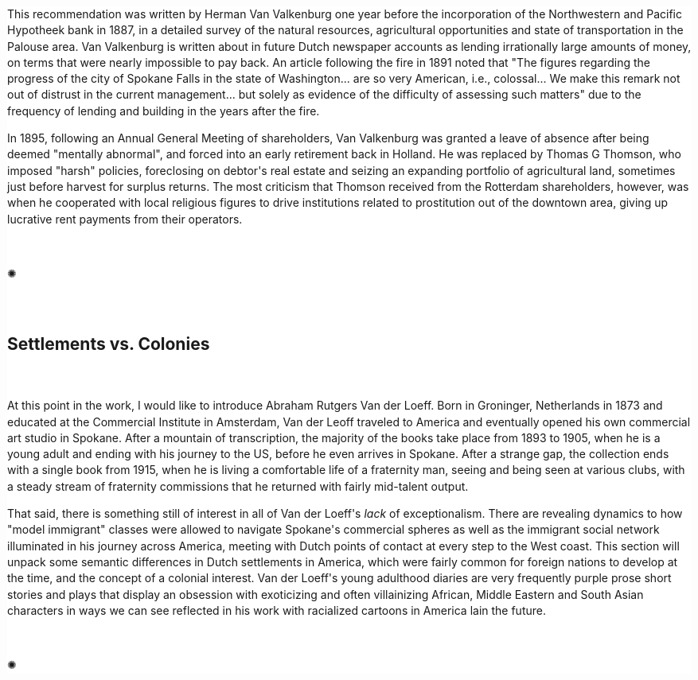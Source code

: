 This recommendation was written by Herman Van Valkenburg one year before the incorporation of the Northwestern and Pacific Hypotheek bank in 1887, in a detailed survey of the natural resources, agricultural opportunities and state of transportation in the Palouse area. Van Valkenburg is written about in future Dutch newspaper accounts as lending irrationally large amounts of money, on terms that were nearly impossible to pay back. An article following the fire in 1891 noted that "The figures regarding the progress of the city of Spokane Falls in the state of Washington... are so very American, i.e., colossal... We make this remark not out of distrust in the current management... but solely as evidence of the difficulty of assessing such matters" due to the frequency of lending and building in the years after the fire.

In 1895, following an Annual General Meeting of shareholders, Van Valkenburg was granted a leave of absence after being deemed "mentally abnormal", and forced into an early retirement back in Holland. He was replaced by Thomas G Thomson, who imposed "harsh" policies, foreclosing on debtor's real estate and seizing an expanding portfolio of agricultural land, sometimes just before harvest for surplus returns. The most criticism that Thomson received from the Rotterdam shareholders, however, was when he cooperated with local religious figures to drive institutions related to prostitution out of the downtown area, giving up lucrative rent payments from their operators.  

<br>

<div class="symbol-container">
    <p class="symbol">&#10042;</p>
</div>

<br>

## Settlements vs. Colonies

<br>

At this point in the work, I would like to introduce Abraham Rutgers Van der Loeff. Born in Groninger, Netherlands in 1873 and educated at the Commercial Institute in Amsterdam, Van der Leoff traveled to America and eventually opened his own commercial art studio in Spokane. After a mountain of transcription, the majority of the books take place from 1893 to 1905, when he is a young adult and ending with his journey to the US, before he even arrives in Spokane. After a strange gap, the collection ends with a single book from 1915, when he is living a comfortable life of a fraternity man, seeing and being seen at various clubs, with a steady stream of fraternity commissions that he returned with fairly mid-talent output. 

That said, there is something still of interest in all of Van der Loeff's _lack_ of exceptionalism. There are revealing dynamics to how "model immigrant" classes were allowed to navigate Spokane's commercial spheres as well as the immigrant social network illuminated in his journey across America, meeting with Dutch points of contact at every step to the West coast. This section will unpack some semantic differences in Dutch settlements in America, which were fairly common for foreign nations to develop at the time, and the concept of a colonial interest. Van der Loeff's young adulthood diaries are very frequently purple prose short stories and plays that display an obsession with exoticizing and often villainizing African, Middle Eastern and South Asian characters in ways we can see reflected in his work with racialized cartoons in America lain the future.

<br>

<div class="symbol-container">
    <p class="symbol">&#10042;</p>
</div>
